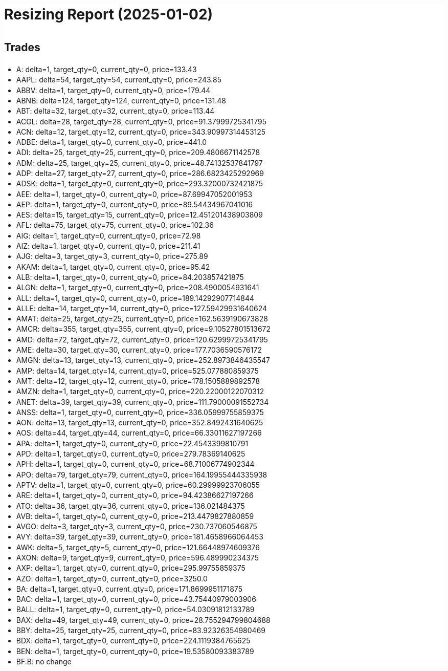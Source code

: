 # Resizing Report (2025-01-02)

## Trades

- A: delta=1, target_qty=0, current_qty=0, price=133.43
- AAPL: delta=54, target_qty=54, current_qty=0, price=243.85
- ABBV: delta=1, target_qty=0, current_qty=0, price=179.44
- ABNB: delta=124, target_qty=124, current_qty=0, price=131.48
- ABT: delta=32, target_qty=32, current_qty=0, price=113.44
- ACGL: delta=28, target_qty=28, current_qty=0, price=91.37999725341795
- ACN: delta=12, target_qty=12, current_qty=0, price=343.90997314453125
- ADBE: delta=1, target_qty=0, current_qty=0, price=441.0
- ADI: delta=25, target_qty=25, current_qty=0, price=209.4806671142578
- ADM: delta=25, target_qty=25, current_qty=0, price=48.74132537841797
- ADP: delta=27, target_qty=27, current_qty=0, price=286.6823425292969
- ADSK: delta=1, target_qty=0, current_qty=0, price=293.32000732421875
- AEE: delta=1, target_qty=0, current_qty=0, price=87.69947052001953
- AEP: delta=1, target_qty=0, current_qty=0, price=89.54434967041016
- AES: delta=15, target_qty=15, current_qty=0, price=12.451201438903809
- AFL: delta=75, target_qty=75, current_qty=0, price=102.36
- AIG: delta=1, target_qty=0, current_qty=0, price=72.98
- AIZ: delta=1, target_qty=0, current_qty=0, price=211.41
- AJG: delta=3, target_qty=3, current_qty=0, price=275.89
- AKAM: delta=1, target_qty=0, current_qty=0, price=95.42
- ALB: delta=1, target_qty=0, current_qty=0, price=84.203857421875
- ALGN: delta=1, target_qty=0, current_qty=0, price=208.4900054931641
- ALL: delta=1, target_qty=0, current_qty=0, price=189.14292907714844
- ALLE: delta=14, target_qty=14, current_qty=0, price=127.59429931640624
- AMAT: delta=25, target_qty=25, current_qty=0, price=162.5639190673828
- AMCR: delta=355, target_qty=355, current_qty=0, price=9.10527801513672
- AMD: delta=72, target_qty=72, current_qty=0, price=120.62999725341795
- AME: delta=30, target_qty=30, current_qty=0, price=177.7036590576172
- AMGN: delta=13, target_qty=13, current_qty=0, price=252.8973846435547
- AMP: delta=14, target_qty=14, current_qty=0, price=525.077880859375
- AMT: delta=12, target_qty=12, current_qty=0, price=178.1505889892578
- AMZN: delta=1, target_qty=0, current_qty=0, price=220.22000122070312
- ANET: delta=39, target_qty=39, current_qty=0, price=111.79000091552734
- ANSS: delta=1, target_qty=0, current_qty=0, price=336.05999755859375
- AON: delta=13, target_qty=13, current_qty=0, price=352.8492431640625
- AOS: delta=44, target_qty=44, current_qty=0, price=66.33011627197266
- APA: delta=1, target_qty=0, current_qty=0, price=22.4543399810791
- APD: delta=1, target_qty=0, current_qty=0, price=279.78369140625
- APH: delta=1, target_qty=0, current_qty=0, price=68.71006774902344
- APO: delta=79, target_qty=79, current_qty=0, price=164.19955444335938
- APTV: delta=1, target_qty=0, current_qty=0, price=60.29999923706055
- ARE: delta=1, target_qty=0, current_qty=0, price=94.42386627197266
- ATO: delta=36, target_qty=36, current_qty=0, price=136.021484375
- AVB: delta=1, target_qty=0, current_qty=0, price=213.4479827880859
- AVGO: delta=3, target_qty=3, current_qty=0, price=230.737060546875
- AVY: delta=39, target_qty=39, current_qty=0, price=181.4658966064453
- AWK: delta=5, target_qty=5, current_qty=0, price=121.66448974609376
- AXON: delta=9, target_qty=9, current_qty=0, price=596.489990234375
- AXP: delta=1, target_qty=0, current_qty=0, price=295.99755859375
- AZO: delta=1, target_qty=0, current_qty=0, price=3250.0
- BA: delta=1, target_qty=0, current_qty=0, price=171.8699951171875
- BAC: delta=1, target_qty=0, current_qty=0, price=43.75440979003906
- BALL: delta=1, target_qty=0, current_qty=0, price=54.03091812133789
- BAX: delta=49, target_qty=49, current_qty=0, price=28.755294799804688
- BBY: delta=25, target_qty=25, current_qty=0, price=83.92326354980469
- BDX: delta=1, target_qty=0, current_qty=0, price=224.1119384765625
- BEN: delta=1, target_qty=0, current_qty=0, price=19.53580093383789
- BF.B: no change
